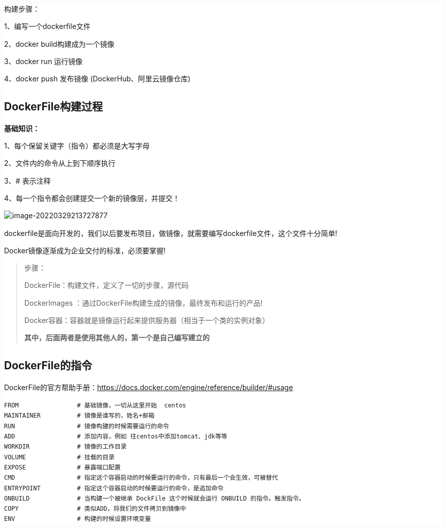 构建步骤：

1、编写一个dockerfile文件

2、docker build构建成为一个镜像

3、docker run 运行镜像

4、docker push 发布镜像 (DockerHub、阿里云镜像仓库)



## DockerFile构建过程

**基础知识：**

1、每个保留关键字（指令）都必须是大写字母

2、文件内的命令从上到下顺序执行

3、# 表示注释

4、每一个指令都会创建提交一个新的镜像层，并提交！



![image-20220329213727877](C:\Users\lipufei\AppData\Roaming\Typora\typora-user-images\image-20220329213727877.png)



dockerfile是面向开发的，我们以后要发布项目，做镜像，就需要编写dockerfile文件，这个文件十分简单!

Docker镜像逐渐成为企业交付的标准，必须要掌握!

> 步骤：
>
> DockerFile：构建文件，定义了一切的步骤，源代码
>
> Dockerlmages ：通过DockerFile构建生成的镜像，最终发布和运行的产品!
>
> Docker容器：容器就是镜像运行起来提供服务器（相当于一个类的实例对象）
>
> **其中，后面两者是使用其他人的，第一个是自己编写建立的**



## DockerFile的指令

DockerFile的官方帮助手册：https://docs.docker.com/engine/reference/builder/#usage

```shell
FROM				# 基础镜像，一切从这里开始	centos 
MAINTAINER			# 镜像是谁写的，姓名+邮箱
RUN					# 镜像构建的时候需要运行的命令
ADD					# 添加内容，例如 往centos中添加tomcat、jdk等等
WORKDIR				# 镜像的工作目录
VOLUME				# 挂载的目录
EXPOSE				# 暴露端口配置
CMD					# 指定这个容器启动的时候要运行的命令，只有最后一个会生效，可被替代
ENTRYPOINT			# 指定这个容器启动的时候要运行的命令，是追加命令
ONBUILD				# 当构建一个被继承 DockFile 这个时候就会运行 ONBUILD 的指令。触发指令。
COPY				# 类似ADD，将我们的文件拷贝到镜像中
ENV					# 构建的时候设置环境变量
```
